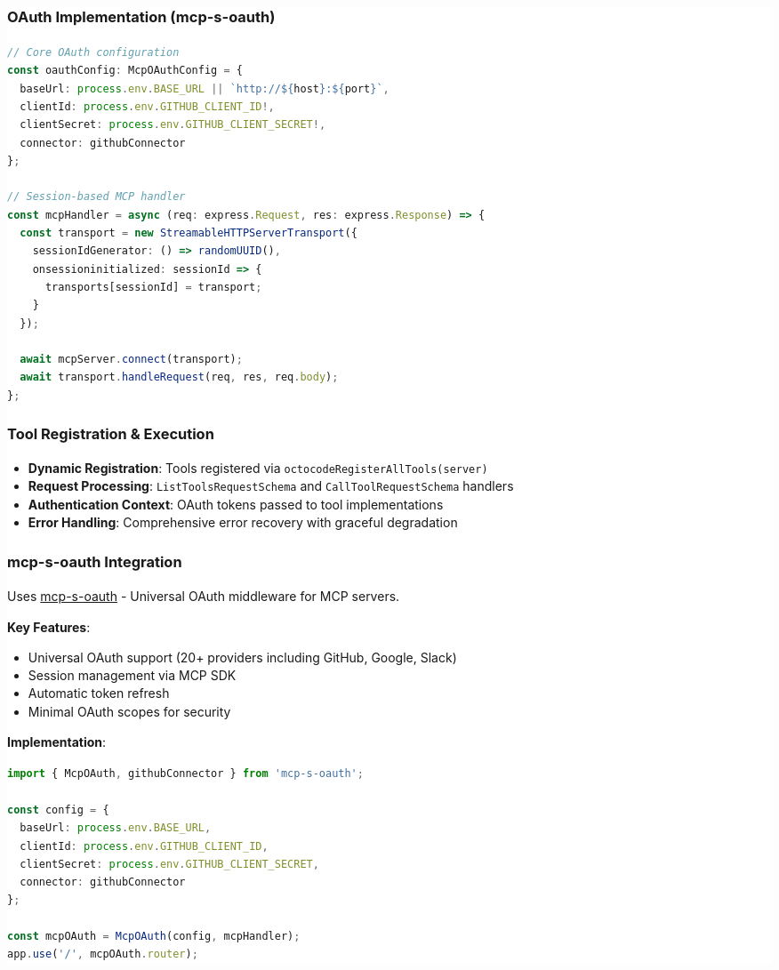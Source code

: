 ### OAuth Implementation (mcp-s-oauth)
```typescript
// Core OAuth configuration
const oauthConfig: McpOAuthConfig = {
  baseUrl: process.env.BASE_URL || `http://${host}:${port}`,
  clientId: process.env.GITHUB_CLIENT_ID!,
  clientSecret: process.env.GITHUB_CLIENT_SECRET!,
  connector: githubConnector
};

// Session-based MCP handler
const mcpHandler = async (req: express.Request, res: express.Response) => {
  const transport = new StreamableHTTPServerTransport({
    sessionIdGenerator: () => randomUUID(),
    onsessioninitialized: sessionId => {
      transports[sessionId] = transport;
    }
  });
  
  await mcpServer.connect(transport);
  await transport.handleRequest(req, res, req.body);
};
```

### Tool Registration & Execution
- **Dynamic Registration**: Tools registered via `octocodeRegisterAllTools(server)`
- **Request Processing**: `ListToolsRequestSchema` and `CallToolRequestSchema` handlers
- **Authentication Context**: OAuth tokens passed to tool implementations
- **Error Handling**: Comprehensive error recovery with graceful degradation

### mcp-s-oauth Integration

Uses [mcp-s-oauth](https://www.npmjs.com/package/mcp-s-oauth) - Universal OAuth middleware for MCP servers.

**Key Features**:
- Universal OAuth support (20+ providers including GitHub, Google, Slack)
- Session management via MCP SDK
- Automatic token refresh
- Minimal OAuth scopes for security

**Implementation**:
```typescript
import { McpOAuth, githubConnector } from 'mcp-s-oauth';

const config = {
  baseUrl: process.env.BASE_URL,
  clientId: process.env.GITHUB_CLIENT_ID,
  clientSecret: process.env.GITHUB_CLIENT_SECRET,
  connector: githubConnector
};

const mcpOAuth = McpOAuth(config, mcpHandler);
app.use('/', mcpOAuth.router);
```
